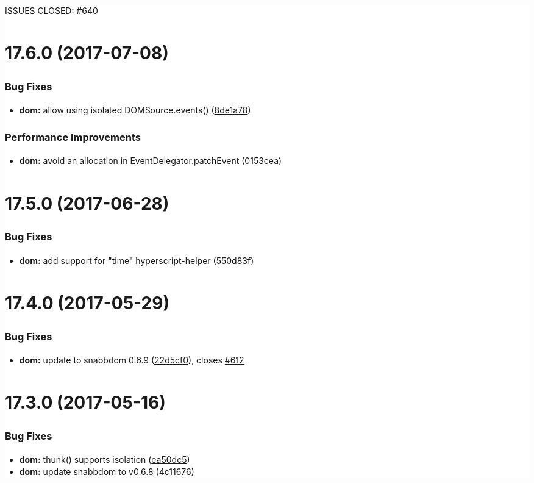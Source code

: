 ISSUES CLOSED: #640



<a name="17.6.0"></a>
# 17.6.0 (2017-07-08)


### Bug Fixes

* **dom:** allow using isolated DOMSource.events() ([8de1a78](https://github.com/cyclejs/cyclejs/commit/8de1a78))


### Performance Improvements

* **dom:** avoid an allocation in EventDelegator.patchEvent ([0153cea](https://github.com/cyclejs/cyclejs/commit/0153cea))



<a name="17.5.0"></a>
# 17.5.0 (2017-06-28)


### Bug Fixes

* **dom:** add support for "time" hyperscript-helper ([550d83f](https://github.com/cyclejs/cyclejs/commit/550d83f))



<a name="17.4.0"></a>
# 17.4.0 (2017-05-29)


### Bug Fixes

* **dom:** update to snabbdom 0.6.9 ([22d5cf0](https://github.com/cyclejs/cyclejs/commit/22d5cf0)), closes [#612](https://github.com/cyclejs/cyclejs/issues/612)



<a name="17.3.0"></a>
# 17.3.0 (2017-05-16)


### Bug Fixes

* **dom:** thunk() supports isolation ([ea50dc5](https://github.com/cyclejs/cyclejs/commit/ea50dc5))
* **dom:** update snabbdom to v0.6.8 ([4c11676](https://github.com/cyclejs/cyclejs/commit/4c11676))

